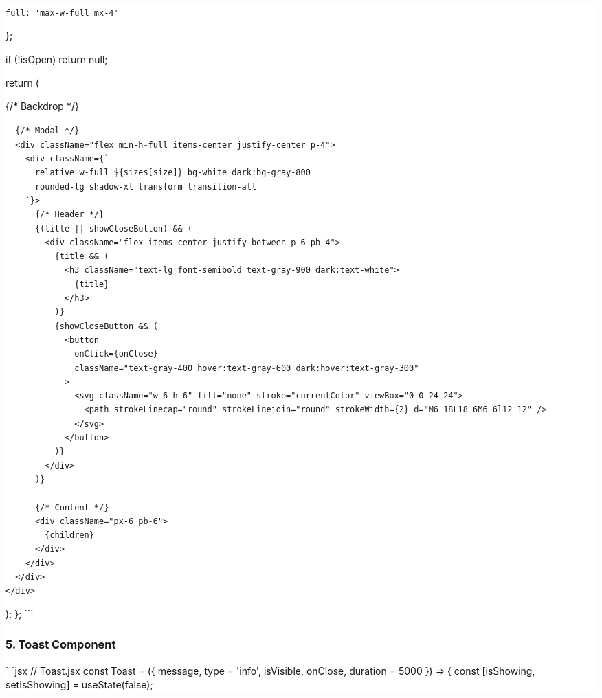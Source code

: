     full: 'max-w-full mx-4'
  };

  if (!isOpen) return null;

  return (
    <div className="fixed inset-0 z-50 overflow-y-auto">
      {/* Backdrop */}
      <div 
        className="fixed inset-0 bg-black bg-opacity-50 transition-opacity"
        onClick={onClose}
      />
      
      {/* Modal */}
      <div className="flex min-h-full items-center justify-center p-4">
        <div className={`
          relative w-full ${sizes[size]} bg-white dark:bg-gray-800 
          rounded-lg shadow-xl transform transition-all
        `}>
          {/* Header */}
          {(title || showCloseButton) && (
            <div className="flex items-center justify-between p-6 pb-4">
              {title && (
                <h3 className="text-lg font-semibold text-gray-900 dark:text-white">
                  {title}
                </h3>
              )}
              {showCloseButton && (
                <button
                  onClick={onClose}
                  className="text-gray-400 hover:text-gray-600 dark:hover:text-gray-300"
                >
                  <svg className="w-6 h-6" fill="none" stroke="currentColor" viewBox="0 0 24 24">
                    <path strokeLinecap="round" strokeLinejoin="round" strokeWidth={2} d="M6 18L18 6M6 6l12 12" />
                  </svg>
                </button>
              )}
            </div>
          )}
          
          {/* Content */}
          <div className="px-6 pb-6">
            {children}
          </div>
        </div>
      </div>
    </div>
  );
};
\`\`\`

### 5. Toast Component
\`\`\`jsx
// Toast.jsx
const Toast = ({ 
  message, 
  type = 'info', 
  isVisible, 
  onClose,
  duration = 5000 
}) => {
  const [isShowing, setIsShowing] = useState(false);
